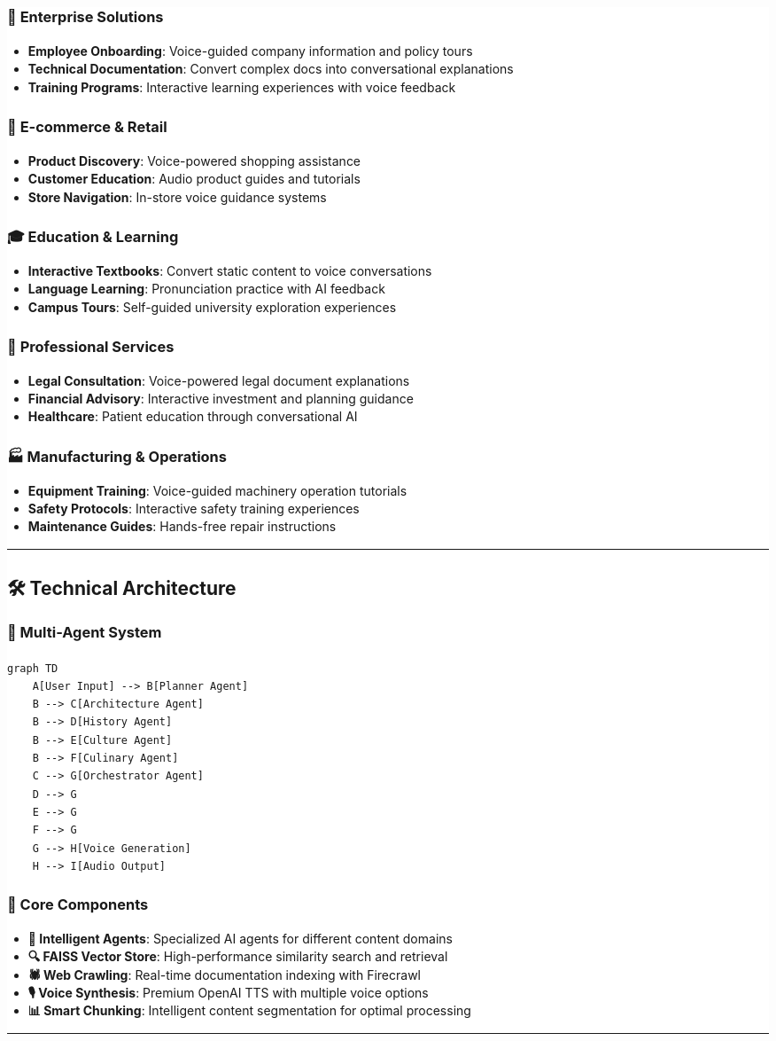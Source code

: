 ### 🏢 **Enterprise Solutions**
- **Employee Onboarding**: Voice-guided company information and policy tours
- **Technical Documentation**: Convert complex docs into conversational explanations
- **Training Programs**: Interactive learning experiences with voice feedback

### 🛒 **E-commerce & Retail**
- **Product Discovery**: Voice-powered shopping assistance
- **Customer Education**: Audio product guides and tutorials
- **Store Navigation**: In-store voice guidance systems

### 🎓 **Education & Learning**
- **Interactive Textbooks**: Convert static content to voice conversations
- **Language Learning**: Pronunciation practice with AI feedback
- **Campus Tours**: Self-guided university exploration experiences

### 💼 **Professional Services**
- **Legal Consultation**: Voice-powered legal document explanations
- **Financial Advisory**: Interactive investment and planning guidance
- **Healthcare**: Patient education through conversational AI

### 🏭 **Manufacturing & Operations**
- **Equipment Training**: Voice-guided machinery operation tutorials
- **Safety Protocols**: Interactive safety training experiences
- **Maintenance Guides**: Hands-free repair instructions

---

## 🛠️ Technical Architecture

### 🤖 Multi-Agent System

```mermaid
graph TD
    A[User Input] --> B[Planner Agent]
    B --> C[Architecture Agent]
    B --> D[History Agent] 
    B --> E[Culture Agent]
    B --> F[Culinary Agent]
    C --> G[Orchestrator Agent]
    D --> G
    E --> G
    F --> G
    G --> H[Voice Generation]
    H --> I[Audio Output]
```

### 🔧 Core Components

- **🧠 Intelligent Agents**: Specialized AI agents for different content domains
- **🔍 FAISS Vector Store**: High-performance similarity search and retrieval
- **🕷️ Web Crawling**: Real-time documentation indexing with Firecrawl
- **🎙️ Voice Synthesis**: Premium OpenAI TTS with multiple voice options
- **📊 Smart Chunking**: Intelligent content segmentation for optimal processing

---